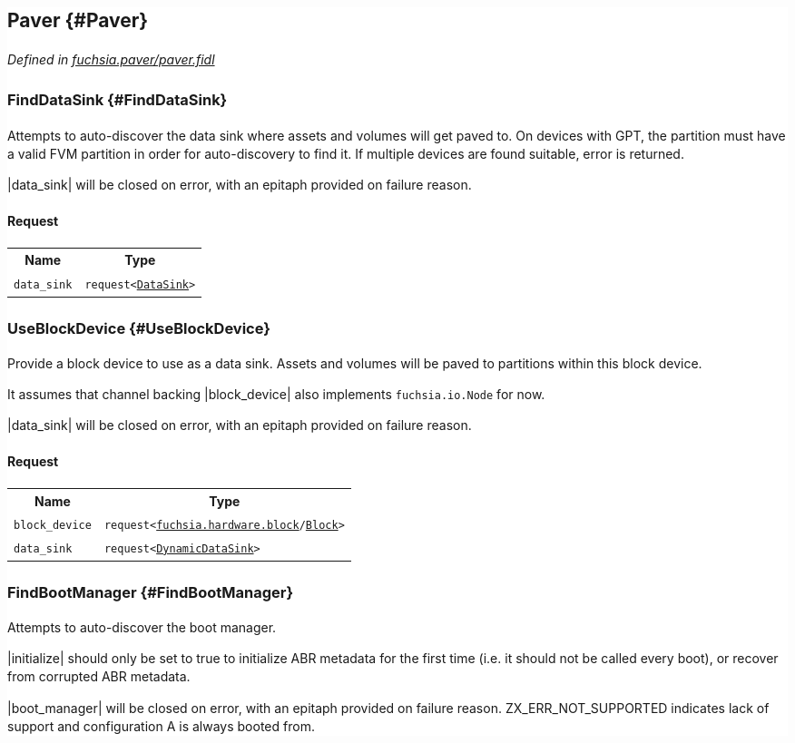 ## Paver {#Paver}
*Defined in [fuchsia.paver/paver.fidl](https://fuchsia.googlesource.com/fuchsia/+/master/zircon/system/fidl/fuchsia-paver/paver.fidl#65)*


### FindDataSink {#FindDataSink}

<p>Attempts to auto-discover the data sink where assets and volumes will get paved to.
On devices with GPT, the partition must have a valid FVM partition in order for
auto-discovery to find it. If multiple devices are found suitable, error is returned.</p>
<p>|data_sink| will be closed on error, with an epitaph provided on failure reason.</p>

#### Request
<table>
    <tr><th>Name</th><th>Type</th></tr>
    <tr>
            <td><code>data_sink</code></td>
            <td>
                <code>request&lt;<a class='link' href='#DataSink'>DataSink</a>&gt;</code>
            </td>
        </tr></table>



### UseBlockDevice {#UseBlockDevice}

<p>Provide a block device to use as a data sink. Assets and volumes will be paved to
partitions within this block device.</p>
<p>It assumes that channel backing |block_device| also implements <code>fuchsia.io.Node</code> for now.</p>
<p>|data_sink| will be closed on error, with an epitaph provided on failure reason.</p>

#### Request
<table>
    <tr><th>Name</th><th>Type</th></tr>
    <tr>
            <td><code>block_device</code></td>
            <td>
                <code>request&lt;<a class='link' href='../fuchsia.hardware.block/'>fuchsia.hardware.block</a>/<a class='link' href='../fuchsia.hardware.block/#Block'>Block</a>&gt;</code>
            </td>
        </tr><tr>
            <td><code>data_sink</code></td>
            <td>
                <code>request&lt;<a class='link' href='#DynamicDataSink'>DynamicDataSink</a>&gt;</code>
            </td>
        </tr></table>



### FindBootManager {#FindBootManager}

<p>Attempts to auto-discover the boot manager.</p>
<p>|initialize| should only be set to true to initialize ABR metadata for the first time
(i.e. it should not be called every boot), or recover from corrupted ABR metadata.</p>
<p>|boot_manager| will be closed on error, with an epitaph provided on failure reason.
ZX_ERR_NOT_SUPPORTED indicates lack of support and configuration A is always booted from.</p>

